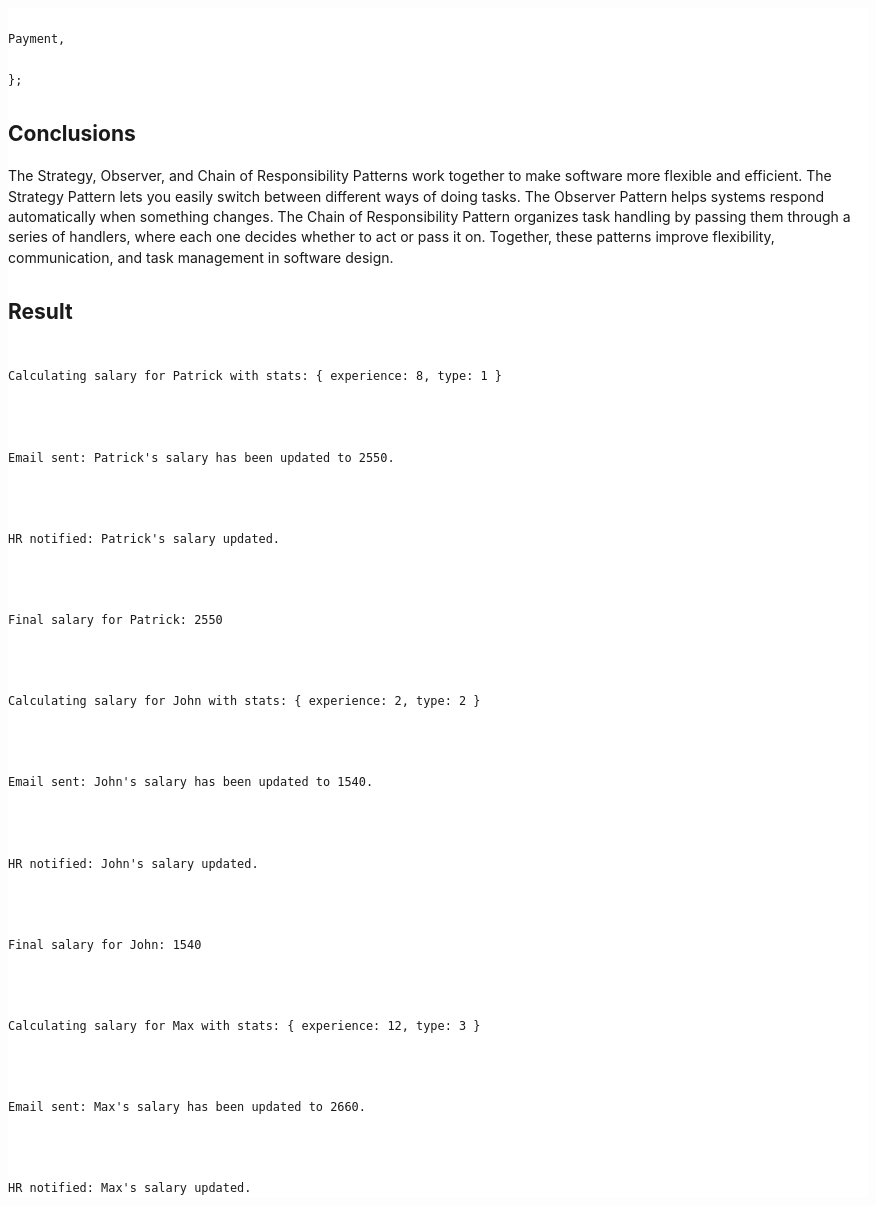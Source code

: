 ```

Payment,

};

```

  

## Conclusions

The Strategy, Observer, and Chain of Responsibility Patterns work together to make software more flexible and efficient. The Strategy Pattern lets you easily switch between different ways of doing tasks. The Observer Pattern helps systems respond automatically when something changes. The Chain of Responsibility Pattern organizes task handling by passing them through a series of handlers, where each one decides whether to act or pass it on. Together, these patterns improve flexibility, communication, and task management in software design.

## Result

```

Calculating salary for Patrick with stats: { experience: 8, type: 1 }

  

Email sent: Patrick's salary has been updated to 2550.

  

HR notified: Patrick's salary updated.

  

Final salary for Patrick: 2550

  

Calculating salary for John with stats: { experience: 2, type: 2 }

  

Email sent: John's salary has been updated to 1540.

  

HR notified: John's salary updated.

  

Final salary for John: 1540

  

Calculating salary for Max with stats: { experience: 12, type: 3 }

  

Email sent: Max's salary has been updated to 2660.

  

HR notified: Max's salary updated.

```